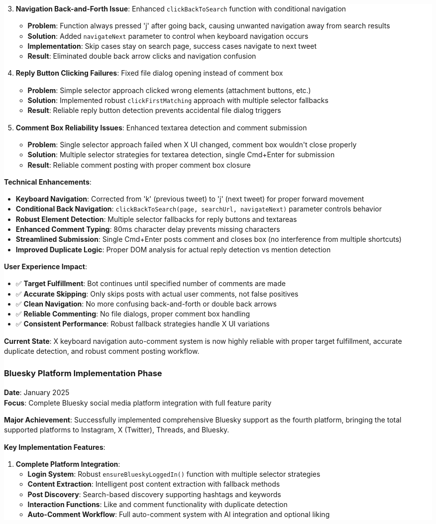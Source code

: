 3. **Navigation Back-and-Forth Issue**: Enhanced `clickBackToSearch` function with conditional navigation
   - **Problem**: Function always pressed 'j' after going back, causing unwanted navigation away from search results
   - **Solution**: Added `navigateNext` parameter to control when keyboard navigation occurs
   - **Implementation**: Skip cases stay on search page, success cases navigate to next tweet
   - **Result**: Eliminated double back arrow clicks and navigation confusion

4. **Reply Button Clicking Failures**: Fixed file dialog opening instead of comment box
   - **Problem**: Simple selector approach clicked wrong elements (attachment buttons, etc.)
   - **Solution**: Implemented robust `clickFirstMatching` approach with multiple selector fallbacks
   - **Result**: Reliable reply button detection prevents accidental file dialog triggers

5. **Comment Box Reliability Issues**: Enhanced textarea detection and comment submission
   - **Problem**: Single selector approach failed when X UI changed, comment box wouldn't close properly
   - **Solution**: Multiple selector strategies for textarea detection, single Cmd+Enter for submission
   - **Result**: Reliable comment posting with proper comment box closure

**Technical Enhancements**:

- **Keyboard Navigation**: Corrected from 'k' (previous tweet) to 'j' (next tweet) for proper forward movement
- **Conditional Back Navigation**: `clickBackToSearch(page, searchUrl, navigateNext)` parameter controls behavior
- **Robust Element Detection**: Multiple selector fallbacks for reply buttons and textareas
- **Enhanced Comment Typing**: 80ms character delay prevents missing characters
- **Streamlined Submission**: Single Cmd+Enter posts comment and closes box (no interference from multiple shortcuts)
- **Improved Duplicate Logic**: Proper DOM analysis for actual reply detection vs mention detection

**User Experience Impact**:
- ✅ **Target Fulfillment**: Bot continues until specified number of comments are made
- ✅ **Accurate Skipping**: Only skips posts with actual user comments, not false positives  
- ✅ **Clean Navigation**: No more confusing back-and-forth or double back arrows
- ✅ **Reliable Commenting**: No file dialogs, proper comment box handling
- ✅ **Consistent Performance**: Robust fallback strategies handle X UI variations

**Current State**: X keyboard navigation auto-comment system is now highly reliable with proper target fulfillment, accurate duplicate detection, and robust comment posting workflow.

### Bluesky Platform Implementation Phase

**Date**: January 2025  
**Focus**: Complete Bluesky social media platform integration with full feature parity

**Major Achievement**: Successfully implemented comprehensive Bluesky support as the fourth platform, bringing the total supported platforms to Instagram, X (Twitter), Threads, and Bluesky.

**Key Implementation Features**:

1. **Complete Platform Integration**:
   - **Login System**: Robust `ensureBlueskyLoggedIn()` function with multiple selector strategies
   - **Content Extraction**: Intelligent post content extraction with fallback methods
   - **Post Discovery**: Search-based discovery supporting hashtags and keywords
   - **Interaction Functions**: Like and comment functionality with duplicate detection
   - **Auto-Comment Workflow**: Full auto-comment system with AI integration and optional liking
